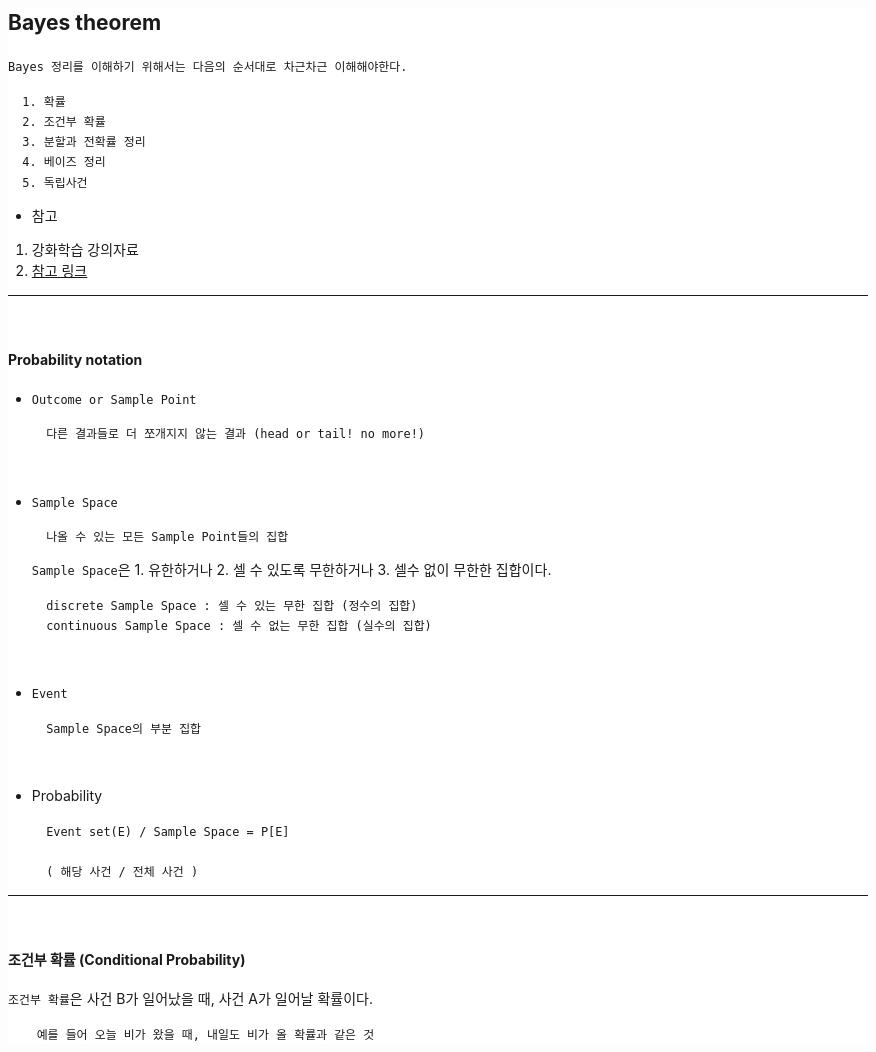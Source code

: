 ## Bayes theorem

`Bayes 정리를 이해하기 위해서는 다음의 순서대로 차근차근 이해해야한다.`

      1. 확률 
      2. 조건부 확률
      3. 분할과 전확률 정리
      4. 베이즈 정리
      5. 독립사건
      

- 참고       

1. 강화학습 강의자료   
2. [참고 링크](https://junpyopark.github.io/bayes/)      

---

<br>

#### Probability notation 

- `Outcome or Sample Point`

        다른 결과들로 더 쪼개지지 않는 결과 (head or tail! no more!)

<br>

- `Sample Space`

        나올 수 있는 모든 Sample Point들의 집합 

    `Sample Space`은 1. 유한하거나 2. 셀 수 있도록 무한하거나 3. 셀수 없이 무한한 집합이다.
 
        discrete Sample Space : 셀 수 있는 무한 집합 (정수의 집합)
        continuous Sample Space : 셀 수 없는 무한 집합 (실수의 집합)

<br>        
        
- `Event`

        Sample Space의 부분 집합

<br>

- Probability 

        Event set(E) / Sample Space = P[E]

        ( 해당 사건 / 전체 사건 )

---

<br>

#### 조건부 확률 (Conditional Probability)


`조건부 확률`은 사건 B가 일어났을 때, 사건 A가 일어날 확률이다.

        예를 들어 오늘 비가 왔을 때, 내일도 비가 올 확률과 같은 것
        